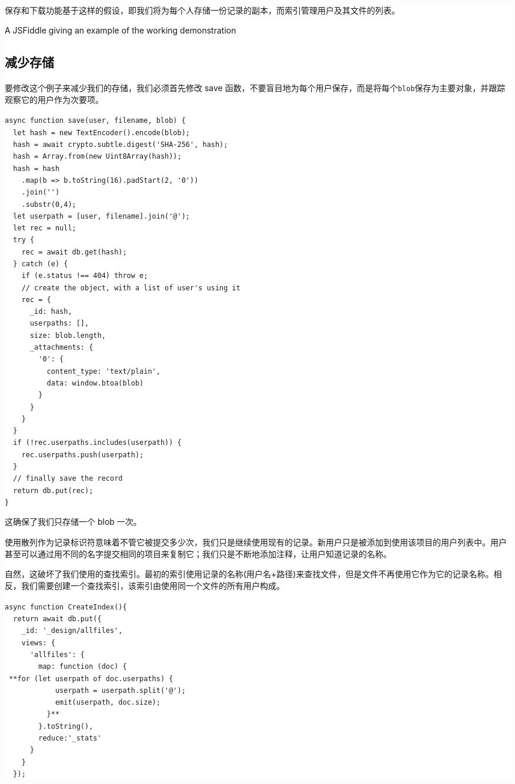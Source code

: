 保存和下载功能基于这样的假设，即我们将为每个人存储一份记录的副本，而索引管理用户及其文件的列表。

A JSFiddle giving an example of the working demonstration

## 减少存储

要修改这个例子来减少我们的存储，我们必须首先修改 save 函数，不要盲目地为每个用户保存，而是将每个`blob`保存为主要对象，并跟踪观察它的用户作为次要项。

```
async function save(user, filename, blob) {
  let hash = new TextEncoder().encode(blob);
  hash = await crypto.subtle.digest('SHA-256', hash);
  hash = Array.from(new Uint8Array(hash));
  hash = hash
    .map(b => b.toString(16).padStart(2, '0'))
    .join('')
    .substr(0,4);
  let userpath = [user, filename].join('@');
  let rec = null;
  try {
    rec = await db.get(hash);
  } catch (e) {
    if (e.status !== 404) throw e;
    // create the object, with a list of user's using it
    rec = {
      _id: hash,
      userpaths: [],
      size: blob.length,
      _attachments: {
        '0': {
          content_type: 'text/plain',
          data: window.btoa(blob)
        }
      }
    }
  }
  if (!rec.userpaths.includes(userpath)) {
    rec.userpaths.push(userpath);
  }
  // finally save the record
  return db.put(rec);
}
```

这确保了我们只存储一个 blob 一次。

使用散列作为记录标识符意味着不管它被提交多少次，我们只是继续使用现有的记录。新用户只是被添加到使用该项目的用户列表中。用户甚至可以通过用不同的名字提交相同的项目来复制它；我们只是不断地添加注释，让用户知道记录的名称。

自然，这破坏了我们使用的查找索引。最初的索引使用记录的名称(用户名+路径)来查找文件，但是文件不再使用它作为它的记录名称。相反，我们需要创建一个查找索引，该索引由使用同一个文件的所有用户构成。

```
async function CreateIndex(){
  return await db.put({
    _id: '_design/allfiles',
    views: {
      'allfiles': {
        map: function (doc) {
 **for (let userpath of doc.userpaths) {
            userpath = userpath.split('@');
            emit(userpath, doc.size);
          }**
        }.toString(),
        reduce:'_stats'
      }
    }
  });
```